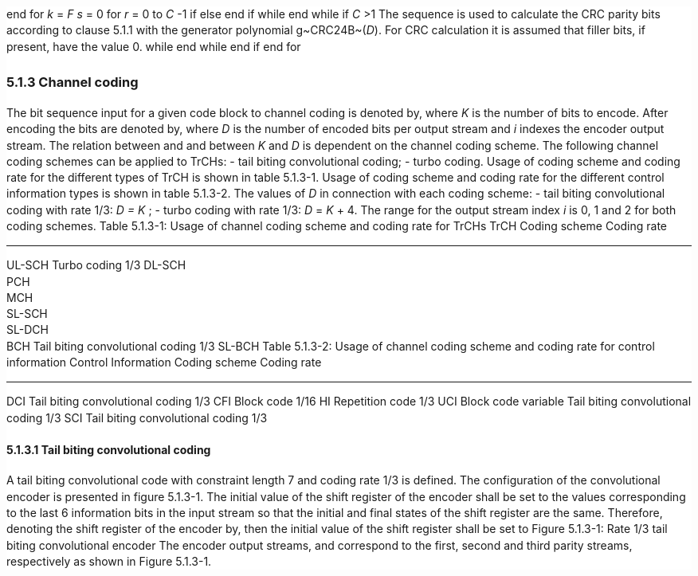 end for
_k_ = _F_
_s_ = 0
for _r_ = 0 to _C_ -1
if
else
end if
while
end while
if _C_ >1
The sequence is used to calculate the CRC parity bits according to clause
5.1.1 with the generator polynomial g~CRC24B~(_D_). For CRC calculation it is
assumed that filler bits, if present, have the value 0.
while
end while
end if
end for
### 5.1.3 Channel coding
The bit sequence input for a given code block to channel coding is denoted by,
where _K_ is the number of bits to encode. After encoding the bits are denoted
by, where _D_ is the number of encoded bits per output stream and _i_ indexes
the encoder output stream. The relation between and and between _K_ and _D_ is
dependent on the channel coding scheme.
The following channel coding schemes can be applied to TrCHs:
\- tail biting convolutional coding;
\- turbo coding.
Usage of coding scheme and coding rate for the different types of TrCH is
shown in table 5.1.3-1. Usage of coding scheme and coding rate for the
different control information types is shown in table 5.1.3-2.
The values of _D_ in connection with each coding scheme:
\- tail biting convolutional coding with rate 1/3: _D = K_ ;
\- turbo coding with rate 1/3: _D_ = _K_ \+ 4.
The range for the output stream index _i_ is 0, 1 and 2 for both coding
schemes.
Table 5.1.3-1: Usage of channel coding scheme and coding rate for TrCHs
TrCH Coding scheme Coding rate
* * *
UL-SCH Turbo coding 1/3 DL-SCH  
PCH  
MCH  
SL-SCH  
SL-DCH  
BCH Tail biting convolutional coding 1/3 SL-BCH
Table 5.1.3-2: Usage of channel coding scheme and coding rate for control
information
Control Information Coding scheme Coding rate
* * *
DCI Tail biting convolutional coding 1/3 CFI Block code 1/16 HI Repetition
code 1/3 UCI Block code variable Tail biting convolutional coding 1/3 SCI Tail
biting convolutional coding 1/3
#### 5.1.3.1 Tail biting convolutional coding
A tail biting convolutional code with constraint length 7 and coding rate 1/3
is defined.
The configuration of the convolutional encoder is presented in figure 5.1.3-1.
The initial value of the shift register of the encoder shall be set to the
values corresponding to the last 6 information bits in the input stream so
that the initial and final states of the shift register are the same.
Therefore, denoting the shift register of the encoder by, then the initial
value of the shift register shall be set to
Figure 5.1.3-1: Rate 1/3 tail biting convolutional encoder
The encoder output streams, and correspond to the first, second and third
parity streams, respectively as shown in Figure 5.1.3-1.